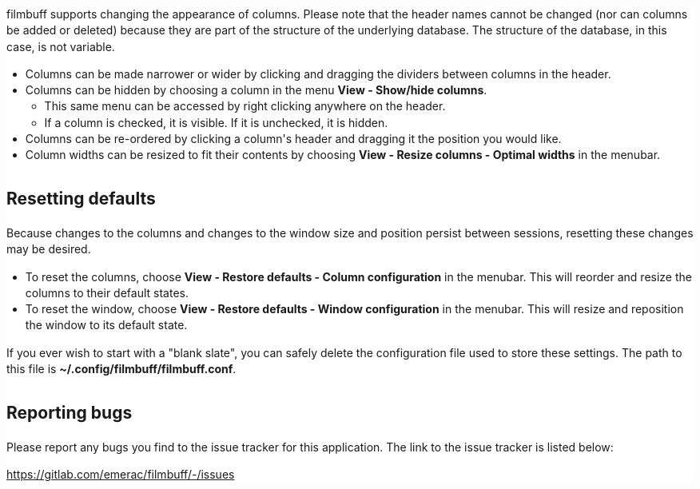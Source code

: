 filmbuff supports changing the appearance of columns. Please note that the
header names cannot be changed (nor can columns be added or deleted) because
they are part of the structure of the underlying database. The structure of the
database, in this case, is not variable.

* Columns can be made narrower or wider by clicking and dragging the dividers
between columns in the header.
* Columns can be hidden by choosing a column in the menu
**View - Show/hide columns**.
    * This same menu can be accessed by right clicking anywhere on the header.
    * If a column is checked, it is visible. If it is unchecked, it is hidden.
* Columns can be re-ordered by clicking a column's header and dragging it the
position you would like.
* Column widths can be resized to fit their contents by choosing
**View - Resize columns - Optimal widths** in the menubar.


Resetting defaults
------------------

Because changes to the columns and changes to the window size and position
persist between sessions, resetting these changes may be desired.

* To reset the columns, choose
**View - Restore defaults - Column configuration** in the menubar. This
will reorder and resize the columns to their default states.
* To reset the window, choose
**View - Restore defaults - Window configuration** in the menubar. This
will resize and reposition the window to its default state.

If you ever wish to start with a "blank slate", you can safely delete the
configuration file used to store these settings. The path to this file is
**~/.config/filmbuff/filmbuff.conf**.


Reporting bugs
--------------

Please report any bugs you find to the issue tracker for this application. The
link to the issue tracker is listed below:

<https://gitlab.com/emerac/filmbuff/-/issues>
